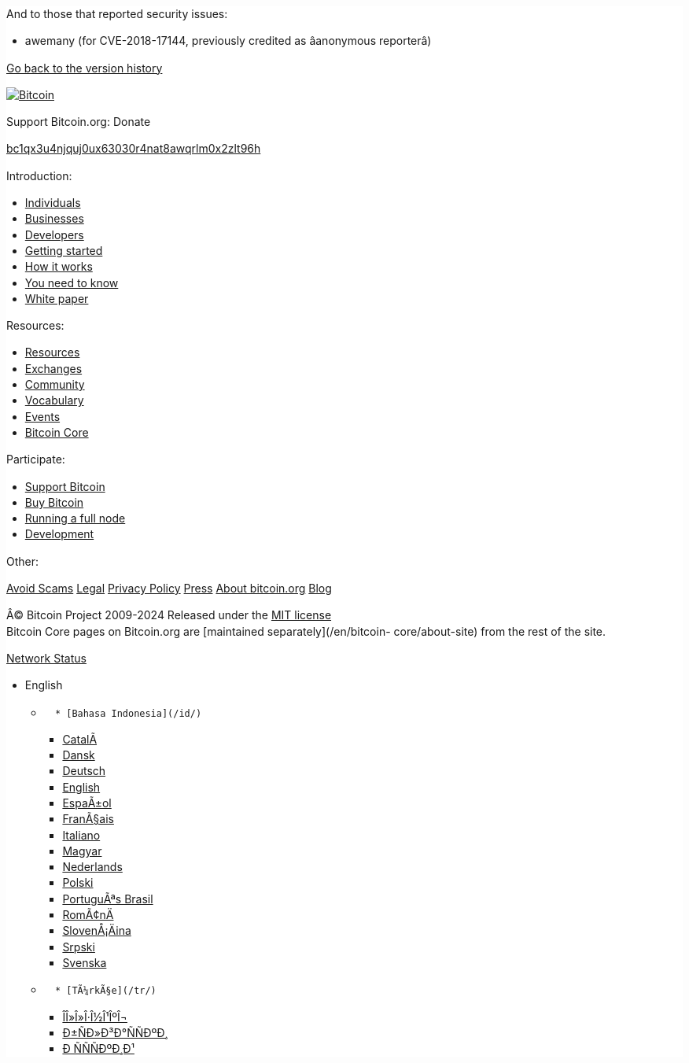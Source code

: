 And to those that reported security issues:

  * awemany (for CVE-2018-17144, previously credited as âanonymous reporterâ)

[Go back to the version history](/en/version-history)

[ ![Bitcoin](/img/icons/logo-footer.svg?1716491272) ](/en/)

Support Bitcoin.org: Donate

[bc1qx3u4njquj0ux63030r4nat8awqrlm0x2zlt96h](bitcoin:bc1qx3u4njquj0ux63030r4nat8awqrlm0x2zlt96h)

Introduction:

  * [Individuals](/en/bitcoin-for-individuals)
  * [Businesses](/en/bitcoin-for-businesses)
  * [Developers](https://developer.bitcoin.org/)
  * [Getting started](/en/getting-started)
  * [How it works](/en/how-it-works)
  * [You need to know](/en/you-need-to-know)
  * [White paper](/en/bitcoin-paper)

Resources:

  * [Resources](/en/resources)
  * [Exchanges](/en/exchanges)
  * [Community](/en/community)
  * [Vocabulary ](/en/vocabulary)
  * [Events](/en/events)
  * [Bitcoin Core](/en/bitcoin-core/)

Participate:

  * [Support Bitcoin](/en/support-bitcoin)
  * [Buy Bitcoin](/en/buy)
  * [Running a full node](/en/full-node)
  * [Development](/en/development)

Other:

[Avoid Scams](/en/scams) [Legal](/en/legal) [Privacy Policy](/en/privacy)
[Press](/en/press) [About bitcoin.org](/en/about-us) [Blog](/en/blog)

Â© Bitcoin Project 2009-2024 Released under the [MIT
license](http://opensource.org/licenses/mit-license.php)  
Bitcoin Core pages on Bitcoin.org are [maintained separately](/en/bitcoin-
core/about-site) from the rest of the site.

[Network Status](/en/alerts)

  * English
    *       * [Bahasa Indonesia](/id/)
      * [CatalÃ ](/ca/)
      * [Dansk](/da/)
      * [Deutsch](/de/)
      * [English](/en/)
      * [EspaÃ±ol](/es/)
      * [FranÃ§ais](/fr/)
      * [Italiano](/it/)
      * [Magyar](/hu/)
      * [Nederlands](/nl/)
      * [Polski](/pl/)
      * [PortuguÃªs Brasil](/pt_BR/)
      * [RomÃ¢nÄ](/ro/)
      * [SlovenÅ¡Äina](/sl/)
      * [Srpski](/sr/)
      * [Svenska](/sv/)
    *       * [TÃ¼rkÃ§e](/tr/)
      * [ÎÎ»Î»Î·Î½Î¹ÎºÎ¬](/el/)
      * [Ð±ÑÐ»Ð³Ð°ÑÑÐºÐ¸](/bg/)
      * [Ð ÑÑÑÐºÐ¸Ð¹](/ru/)